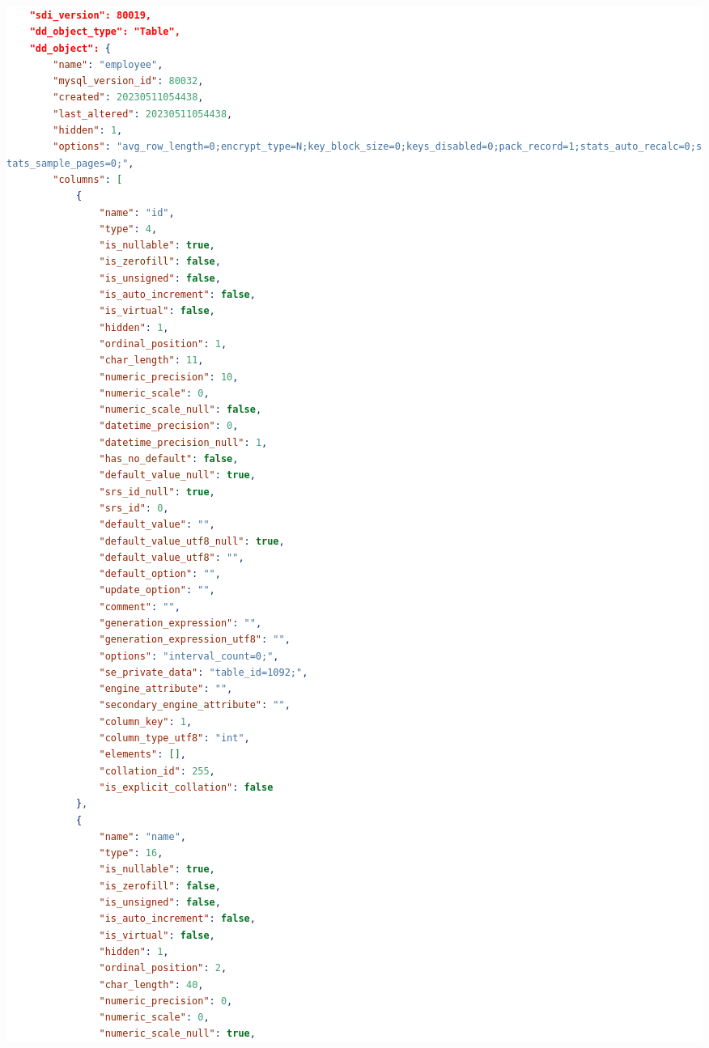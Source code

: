 ```json
    "sdi_version": 80019,
    "dd_object_type": "Table",
    "dd_object": {
        "name": "employee",
        "mysql_version_id": 80032,
        "created": 20230511054438,
        "last_altered": 20230511054438,
        "hidden": 1,
        "options": "avg_row_length=0;encrypt_type=N;key_block_size=0;keys_disabled=0;pack_record=1;stats_auto_recalc=0;stats_sample_pages=0;",
        "columns": [
            {
                "name": "id",
                "type": 4,
                "is_nullable": true,
                "is_zerofill": false,
                "is_unsigned": false,
                "is_auto_increment": false,
                "is_virtual": false,
                "hidden": 1,
                "ordinal_position": 1,
                "char_length": 11,
                "numeric_precision": 10,
                "numeric_scale": 0,
                "numeric_scale_null": false,
                "datetime_precision": 0,
                "datetime_precision_null": 1,
                "has_no_default": false,
                "default_value_null": true,
                "srs_id_null": true,
                "srs_id": 0,
                "default_value": "",
                "default_value_utf8_null": true,
                "default_value_utf8": "",
                "default_option": "",
                "update_option": "",
                "comment": "",
                "generation_expression": "",
                "generation_expression_utf8": "",
                "options": "interval_count=0;",
                "se_private_data": "table_id=1092;",
                "engine_attribute": "",
                "secondary_engine_attribute": "",
                "column_key": 1,
                "column_type_utf8": "int",
                "elements": [],
                "collation_id": 255,
                "is_explicit_collation": false
            },
            {
                "name": "name",
                "type": 16,
                "is_nullable": true,
                "is_zerofill": false,
                "is_unsigned": false,
                "is_auto_increment": false,
                "is_virtual": false,
                "hidden": 1,
                "ordinal_position": 2,
                "char_length": 40,
                "numeric_precision": 0,
                "numeric_scale": 0,
                "numeric_scale_null": true,
```